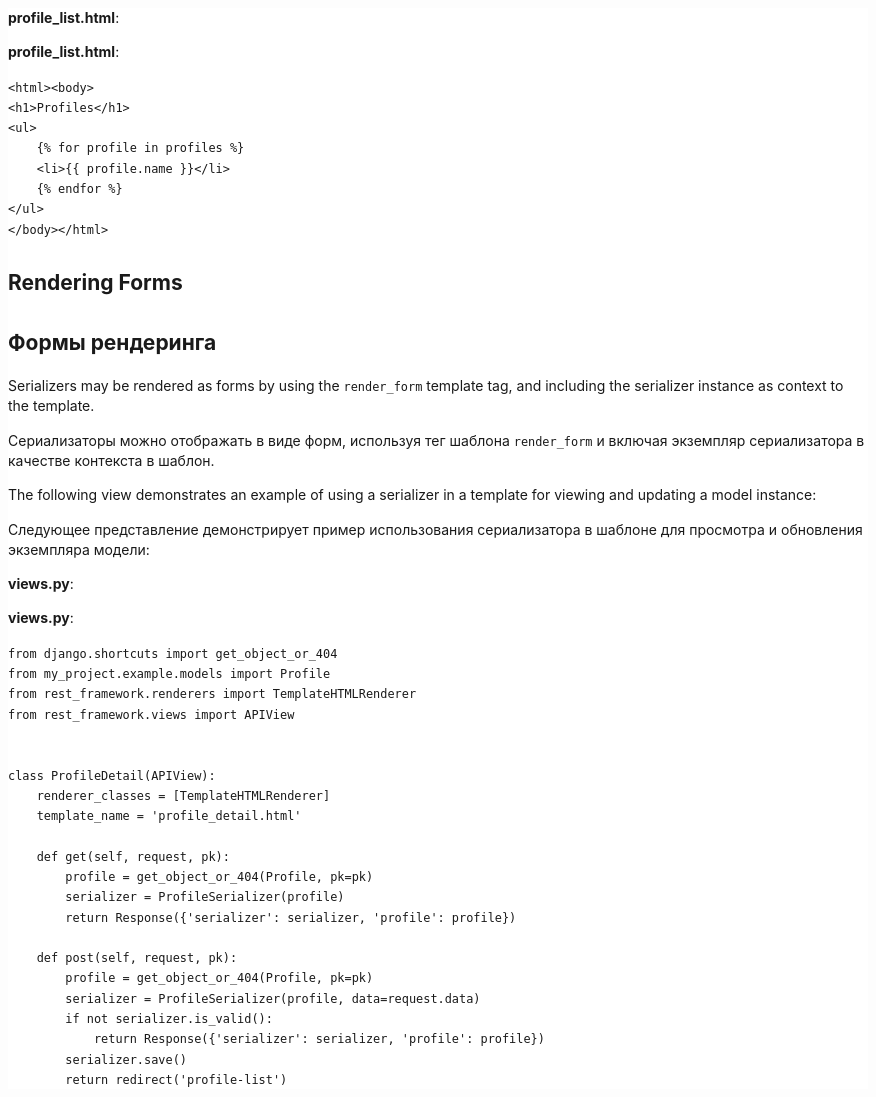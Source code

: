 **profile_list.html**:

**profile_list.html**:

```
<html><body>
<h1>Profiles</h1>
<ul>
    {% for profile in profiles %}
    <li>{{ profile.name }}</li>
    {% endfor %}
</ul>
</body></html>
```

## Rendering Forms

## Формы рендеринга

Serializers may be rendered as forms by using the `render_form` template tag, and including the serializer instance as context to the template.

Сериализаторы можно отображать в виде форм, используя тег шаблона `render_form` и включая экземпляр сериализатора в качестве контекста в шаблон.

The following view demonstrates an example of using a serializer in a template for viewing and updating a model instance:

Следующее представление демонстрирует пример использования сериализатора в шаблоне для просмотра и обновления экземпляра модели:

**views.py**:

**views.py**:

```
from django.shortcuts import get_object_or_404
from my_project.example.models import Profile
from rest_framework.renderers import TemplateHTMLRenderer
from rest_framework.views import APIView


class ProfileDetail(APIView):
    renderer_classes = [TemplateHTMLRenderer]
    template_name = 'profile_detail.html'

    def get(self, request, pk):
        profile = get_object_or_404(Profile, pk=pk)
        serializer = ProfileSerializer(profile)
        return Response({'serializer': serializer, 'profile': profile})

    def post(self, request, pk):
        profile = get_object_or_404(Profile, pk=pk)
        serializer = ProfileSerializer(profile, data=request.data)
        if not serializer.is_valid():
            return Response({'serializer': serializer, 'profile': profile})
        serializer.save()
        return redirect('profile-list')
```
